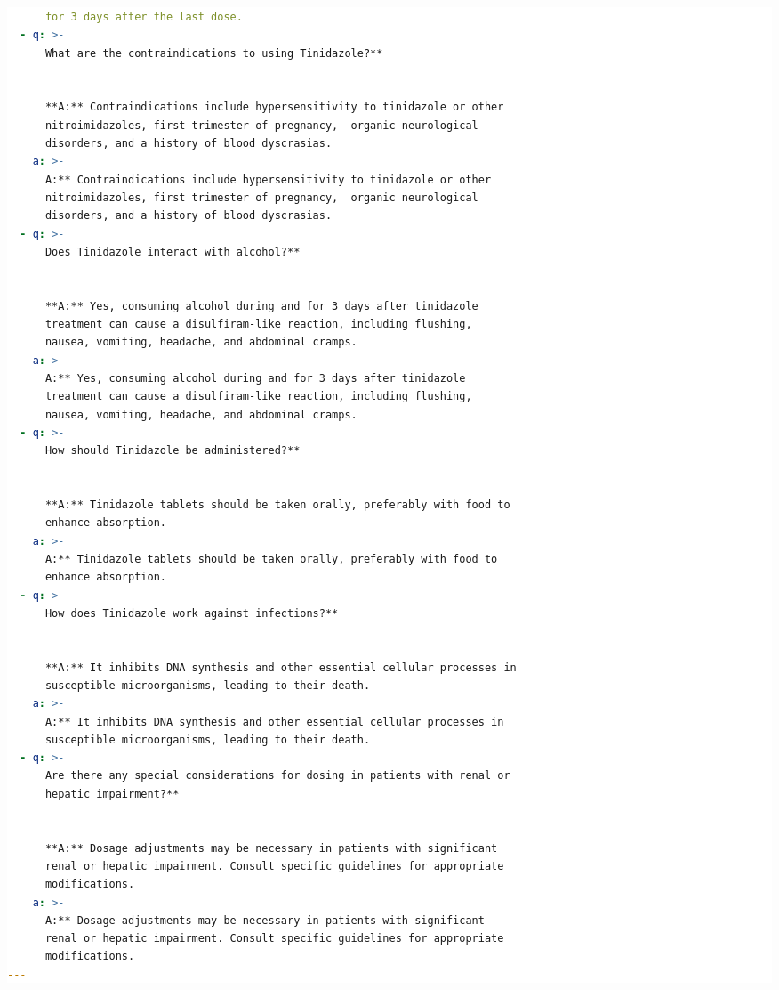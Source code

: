 ```yaml
      for 3 days after the last dose.
  - q: >-
      What are the contraindications to using Tinidazole?**


      **A:** Contraindications include hypersensitivity to tinidazole or other
      nitroimidazoles, first trimester of pregnancy,  organic neurological
      disorders, and a history of blood dyscrasias.
    a: >-
      A:** Contraindications include hypersensitivity to tinidazole or other
      nitroimidazoles, first trimester of pregnancy,  organic neurological
      disorders, and a history of blood dyscrasias.
  - q: >-
      Does Tinidazole interact with alcohol?**


      **A:** Yes, consuming alcohol during and for 3 days after tinidazole
      treatment can cause a disulfiram-like reaction, including flushing,
      nausea, vomiting, headache, and abdominal cramps.
    a: >-
      A:** Yes, consuming alcohol during and for 3 days after tinidazole
      treatment can cause a disulfiram-like reaction, including flushing,
      nausea, vomiting, headache, and abdominal cramps.
  - q: >-
      How should Tinidazole be administered?**


      **A:** Tinidazole tablets should be taken orally, preferably with food to
      enhance absorption.
    a: >-
      A:** Tinidazole tablets should be taken orally, preferably with food to
      enhance absorption.
  - q: >-
      How does Tinidazole work against infections?**


      **A:** It inhibits DNA synthesis and other essential cellular processes in
      susceptible microorganisms, leading to their death.
    a: >-
      A:** It inhibits DNA synthesis and other essential cellular processes in
      susceptible microorganisms, leading to their death.
  - q: >-
      Are there any special considerations for dosing in patients with renal or
      hepatic impairment?**


      **A:** Dosage adjustments may be necessary in patients with significant
      renal or hepatic impairment. Consult specific guidelines for appropriate
      modifications.
    a: >-
      A:** Dosage adjustments may be necessary in patients with significant
      renal or hepatic impairment. Consult specific guidelines for appropriate
      modifications.
---
```
